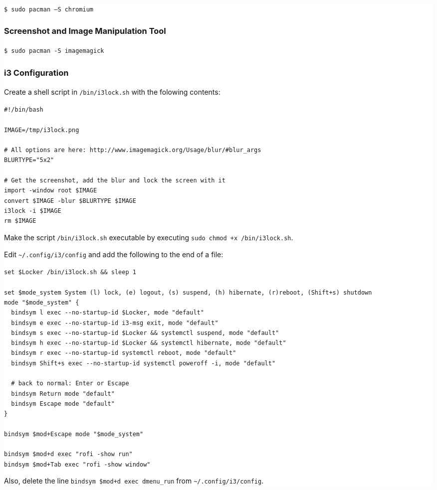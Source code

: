 ```
$ sudo pacman –S chromium
```

### Screenshot and Image Manipulation Tool

```
$ sudo pacman -S imagemagick
```

### i3 Configuration

Create a shell script in `/bin/i3lock.sh` with the folowing contents:

```
#!/bin/bash

IMAGE=/tmp/i3lock.png

# All options are here: http://www.imagemagick.org/Usage/blur/#blur_args
BLURTYPE="5x2"

# Get the screenshot, add the blur and lock the screen with it
import -window root $IMAGE
convert $IMAGE -blur $BLURTYPE $IMAGE
i3lock -i $IMAGE
rm $IMAGE
```

Make the script `/bin/i3lock.sh` executable by executing `sudo chmod +x /bin/i3lock.sh`.

Edit `~/.config/i3/config` and add the following to the end of a file:

```
set $Locker /bin/i3lock.sh && sleep 1

set $mode_system System (l) lock, (e) logout, (s) suspend, (h) hibernate, (r)reboot, (Shift+s) shutdown
mode "$mode_system" {
  bindsym l exec --no-startup-id $Locker, mode "default"
  bindsym e exec --no-startup-id i3-msg exit, mode "default"
  bindsym s exec --no-startup-id $Locker && systemctl suspend, mode "default"
  bindsym h exec --no-startup-id $Locker && systemctl hibernate, mode "default"
  bindsym r exec --no-startup-id systemctl reboot, mode "default"
  bindsym Shift+s exec --no-startup-id systemctl poweroff -i, mode "default"

  # back to normal: Enter or Escape
  bindsym Return mode "default"
  bindsym Escape mode "default"
}

bindsym $mod+Escape mode "$mode_system"

bindsym $mod+d exec "rofi -show run"
bindsym $mod+Tab exec "rofi -show window"
```
Also, delete the line `bindsym $mod+d exec dmenu_run` from `~/.config/i3/config`.
